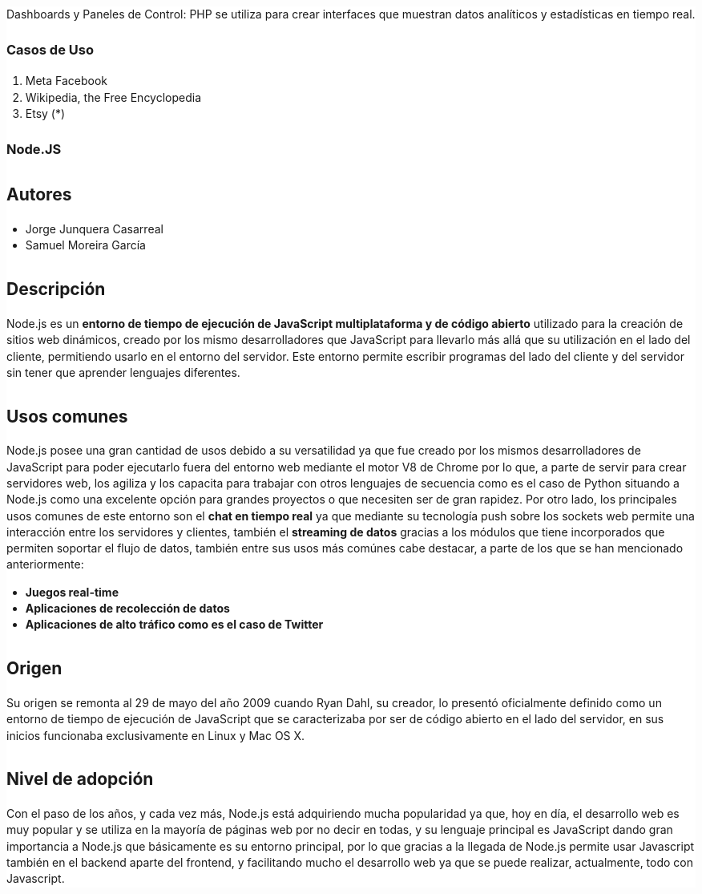 Dashboards y Paneles de Control: PHP se utiliza para crear interfaces que muestran datos analíticos y estadísticas en tiempo real.

### Casos de Uso 
1. Meta Facebook
2. Wikipedia, the Free Encyclopedia
3. Etsy (*)


### Node.JS

## Autores
- Jorge Junquera Casarreal
- Samuel Moreira García

## Descripción 
Node.js es un **entorno de tiempo de ejecución de JavaScript multiplataforma y de código abierto** utilizado para la creación de sitios web dinámicos, creado por los mismo desarrolladores que JavaScript para llevarlo más allá que su utilización en el lado del cliente, permitiendo usarlo en el entorno del servidor. Este entorno permite escribir programas del lado del cliente y del servidor sin tener que aprender lenguajes diferentes.

## Usos comunes 
Node.js posee una gran cantidad de usos debido a su versatilidad ya que fue creado por los mismos desarrolladores de JavaScript para poder ejecutarlo fuera del entorno web mediante el motor V8 de Chrome por lo que, a parte de servir para crear servidores web, los agiliza y los capacita para trabajar con otros lenguajes de secuencia como es el caso de Python situando a Node.js como una excelente opción para grandes proyectos o que necesiten ser de gran rapidez.
Por otro lado, los principales usos comunes de este entorno son el **chat en tiempo real** ya que mediante su tecnología push sobre los sockets web permite una interacción entre los servidores y clientes, también el **streaming de datos** gracias a los módulos que tiene incorporados que permiten soportar el flujo de datos, también entre sus usos más comúnes cabe destacar, a parte de los que se han mencionado anteriormente:
- **Juegos real-time**
- **Aplicaciones de recolección de datos**
- **Aplicaciones de alto tráfico como es el caso de Twitter**

## Origen
Su origen se remonta al 29 de mayo del año 2009 cuando Ryan Dahl, su creador, lo presentó oficialmente definido como un entorno de tiempo de ejecución de JavaScript que se caracterizaba por ser de código abierto en el lado del servidor, en sus inicios funcionaba exclusivamente en Linux y Mac OS X.

## Nivel de adopción
Con el paso de los años, y cada vez más, Node.js está adquiriendo mucha popularidad ya que, hoy en día, el desarrollo web es muy popular y se utiliza en la mayoría de páginas web por no decir en todas, y su lenguaje principal es JavaScript dando gran importancia a Node.js que básicamente es su entorno principal, por lo que gracias a la llegada de Node.js permite usar Javascript también en el backend aparte del frontend, y facilitando mucho el desarrollo web ya que se puede realizar, actualmente, todo con Javascript.
